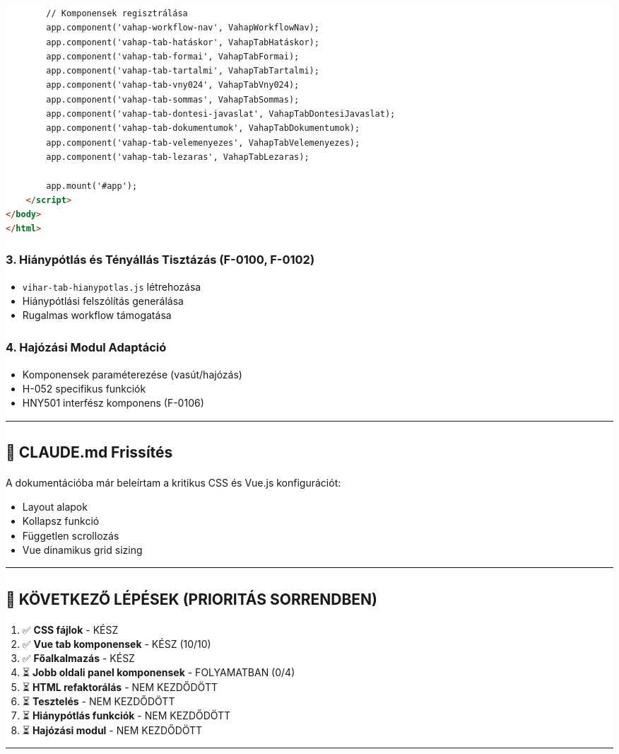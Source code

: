 ```html
        // Komponensek regisztrálása
        app.component('vahap-workflow-nav', VahapWorkflowNav);
        app.component('vahap-tab-hatáskor', VahapTabHatáskor);
        app.component('vahap-tab-formai', VahapTabFormai);
        app.component('vahap-tab-tartalmi', VahapTabTartalmi);
        app.component('vahap-tab-vny024', VahapTabVny024);
        app.component('vahap-tab-sommas', VahapTabSommas);
        app.component('vahap-tab-dontesi-javaslat', VahapTabDontesiJavaslat);
        app.component('vahap-tab-dokumentumok', VahapTabDokumentumok);
        app.component('vahap-tab-velemenyezes', VahapTabVelemenyezes);
        app.component('vahap-tab-lezaras', VahapTabLezaras);

        app.mount('#app');
    </script>
</body>
</html>
```

### 3. Hiánypótlás és Tényállás Tisztázás (F-0100, F-0102)

- `vihar-tab-hianypotlas.js` létrehozása
- Hiánypótlási felszólítás generálása
- Rugalmas workflow támogatása

### 4. Hajózási Modul Adaptáció

- Komponensek paraméterezése (vasút/hajózás)
- H-052 specifikus funkciók
- HNY501 interfész komponens (F-0106)

---

## 📝 CLAUDE.md Frissítés

A dokumentációba már beleírtam a kritikus CSS és Vue.js konfigurációt:
- Layout alapok
- Kollapsz funkció
- Független scrollozás
- Vue dinamikus grid sizing

---

## 🎯 KÖVETKEZŐ LÉPÉSEK (PRIORITÁS SORRENDBEN)

1. ✅ **CSS fájlok** - KÉSZ
2. ✅ **Vue tab komponensek** - KÉSZ (10/10)
3. ✅ **Főalkalmazás** - KÉSZ
4. ⏳ **Jobb oldali panel komponensek** - FOLYAMATBAN (0/4)
5. ⏳ **HTML refaktorálás** - NEM KEZDŐDÖTT
6. ⏳ **Tesztelés** - NEM KEZDŐDÖTT
7. ⏳ **Hiánypótlás funkciók** - NEM KEZDŐDÖTT
8. ⏳ **Hajózási modul** - NEM KEZDŐDÖTT

---